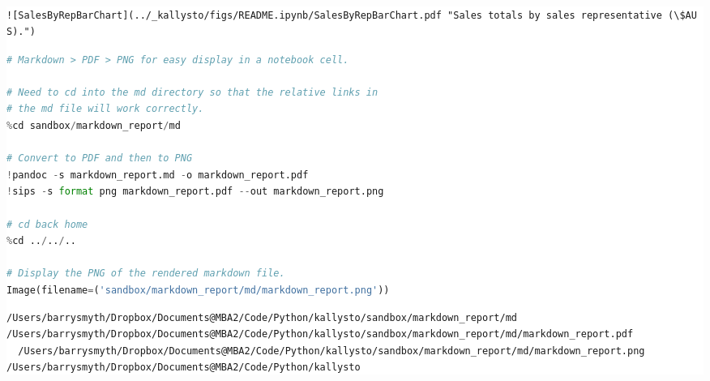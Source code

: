     ![SalesByRepBarChart](../_kallysto/figs/README.ipynb/SalesByRepBarChart.pdf "Sales totals by sales representative (\$AUS).")



```python
# Markdown > PDF > PNG for easy display in a notebook cell.

# Need to cd into the md directory so that the relative links in
# the md file will work correctly.
%cd sandbox/markdown_report/md

# Convert to PDF and then to PNG
!pandoc -s markdown_report.md -o markdown_report.pdf
!sips -s format png markdown_report.pdf --out markdown_report.png

# cd back home
%cd ../../..

# Display the PNG of the rendered markdown file.
Image(filename=('sandbox/markdown_report/md/markdown_report.png'))
```

    /Users/barrysmyth/Dropbox/Documents@MBA2/Code/Python/kallysto/sandbox/markdown_report/md
    /Users/barrysmyth/Dropbox/Documents@MBA2/Code/Python/kallysto/sandbox/markdown_report/md/markdown_report.pdf
      /Users/barrysmyth/Dropbox/Documents@MBA2/Code/Python/kallysto/sandbox/markdown_report/md/markdown_report.png
    /Users/barrysmyth/Dropbox/Documents@MBA2/Code/Python/kallysto





